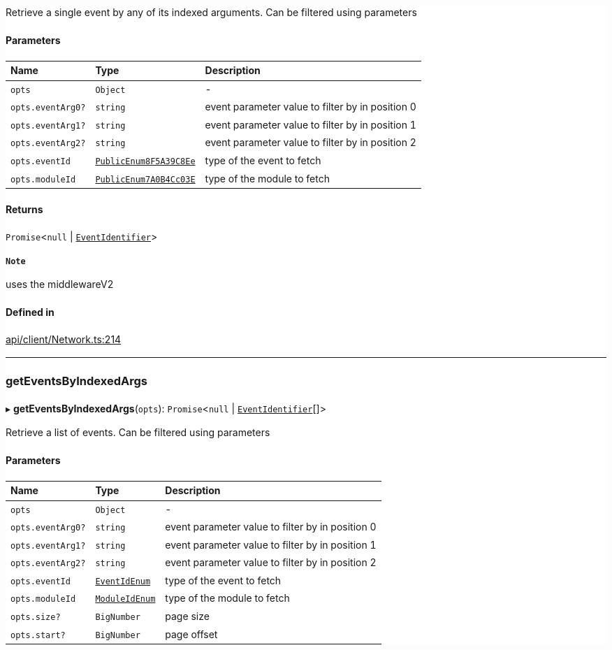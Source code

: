 Retrieve a single event by any of its indexed arguments. Can be filtered using parameters

#### Parameters

| Name | Type | Description |
| :------ | :------ | :------ |
| `opts` | `Object` | - |
| `opts.eventArg0?` | `string` | event parameter value to filter by in position 0 |
| `opts.eventArg1?` | `string` | event parameter value to filter by in position 1 |
| `opts.eventArg2?` | `string` | event parameter value to filter by in position 2 |
| `opts.eventId` | [`PublicEnum8F5A39C8Ee`](../../../../enums/Types/PublicEnum8F5A39C8Ee/PublicEnum8F5A39C8Ee.md) | type of the event to fetch |
| `opts.moduleId` | [`PublicEnum7A0B4Cc03E`](../../../../enums/Types/PublicEnum7A0B4Cc03E/PublicEnum7A0B4Cc03E.md) | type of the module to fetch |

#### Returns

`Promise`\<``null`` \| [`EventIdentifier`](../../../../interfaces/Types/EventIdentifier/EventIdentifier.md)\>

**`Note`**

uses the middlewareV2

#### Defined in

[api/client/Network.ts:214](https://github.com/PolymeshAssociation/polymesh-sdk/blob/95e180d28/src/api/client/Network.ts#L214)

___

### getEventsByIndexedArgs

▸ **getEventsByIndexedArgs**(`opts`): `Promise`\<``null`` \| [`EventIdentifier`](../../../../interfaces/Types/EventIdentifier/EventIdentifier.md)[]\>

Retrieve a list of events. Can be filtered using parameters

#### Parameters

| Name | Type | Description |
| :------ | :------ | :------ |
| `opts` | `Object` | - |
| `opts.eventArg0?` | `string` | event parameter value to filter by in position 0 |
| `opts.eventArg1?` | `string` | event parameter value to filter by in position 1 |
| `opts.eventArg2?` | `string` | event parameter value to filter by in position 2 |
| `opts.eventId` | [`EventIdEnum`](../../../../enums/Types/EventIdEnum/EventIdEnum.md) | type of the event to fetch |
| `opts.moduleId` | [`ModuleIdEnum`](../../../../enums/Types/ModuleIdEnum/ModuleIdEnum.md) | type of the module to fetch |
| `opts.size?` | `BigNumber` | page size |
| `opts.start?` | `BigNumber` | page offset |
